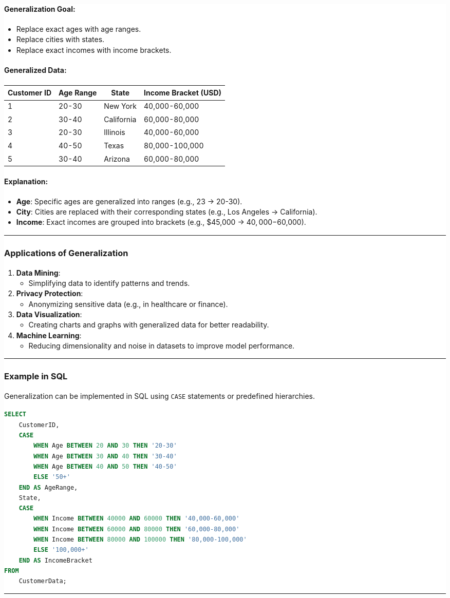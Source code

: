 #### Generalization Goal:
- Replace exact ages with age ranges.
- Replace cities with states.
- Replace exact incomes with income brackets.

#### Generalized Data:

| Customer ID | Age Range | State      | Income Bracket (USD) |
|-------------|-----------|------------|-----------------------|
| 1           | 20-30     | New York   | 40,000-60,000         |
| 2           | 30-40     | California | 60,000-80,000         |
| 3           | 20-30     | Illinois   | 40,000-60,000         |
| 4           | 40-50     | Texas      | 80,000-100,000        |
| 5           | 30-40     | Arizona    | 60,000-80,000         |

#### Explanation:
- **Age**: Specific ages are generalized into ranges (e.g., 23 → 20-30).
- **City**: Cities are replaced with their corresponding states (e.g., Los Angeles → California).
- **Income**: Exact incomes are grouped into brackets (e.g., $45,000 → $40,000-$60,000).

---

### Applications of Generalization

1. **Data Mining**:
   - Simplifying data to identify patterns and trends.
2. **Privacy Protection**:
   - Anonymizing sensitive data (e.g., in healthcare or finance).
3. **Data Visualization**:
   - Creating charts and graphs with generalized data for better readability.
4. **Machine Learning**:
   - Reducing dimensionality and noise in datasets to improve model performance.

---

### Example in SQL
Generalization can be implemented in SQL using `CASE` statements or predefined hierarchies.

```sql
SELECT 
    CustomerID,
    CASE 
        WHEN Age BETWEEN 20 AND 30 THEN '20-30'
        WHEN Age BETWEEN 30 AND 40 THEN '30-40'
        WHEN Age BETWEEN 40 AND 50 THEN '40-50'
        ELSE '50+'
    END AS AgeRange,
    State,
    CASE 
        WHEN Income BETWEEN 40000 AND 60000 THEN '40,000-60,000'
        WHEN Income BETWEEN 60000 AND 80000 THEN '60,000-80,000'
        WHEN Income BETWEEN 80000 AND 100000 THEN '80,000-100,000'
        ELSE '100,000+'
    END AS IncomeBracket
FROM 
    CustomerData;
```

---